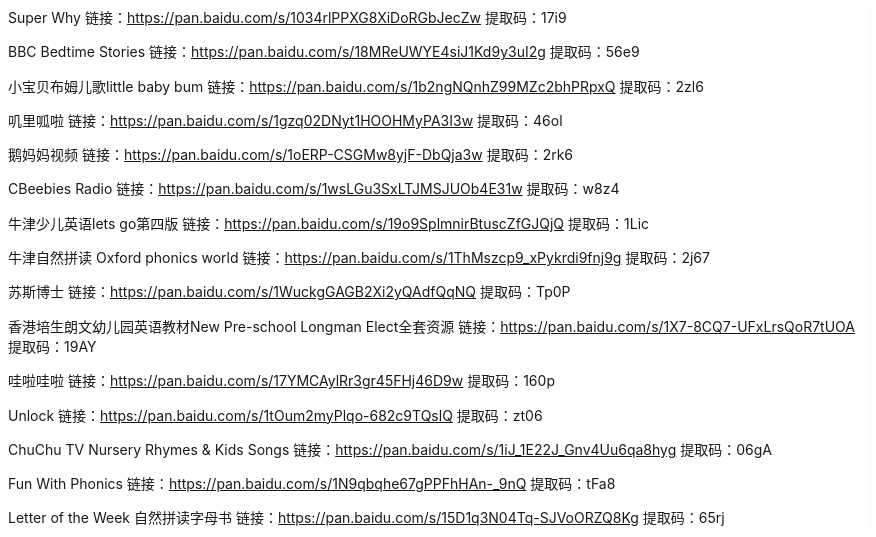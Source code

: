 Super Why
链接：https://pan.baidu.com/s/1034rlPPXG8XiDoRGbJecZw
提取码：17i9

BBC Bedtime Stories
链接：https://pan.baidu.com/s/18MReUWYE4siJ1Kd9y3uI2g
提取码：56e9

小宝贝布姆儿歌little baby bum
链接：https://pan.baidu.com/s/1b2ngNQnhZ99MZc2bhPRpxQ
提取码：2zl6

叽里呱啦
链接：https://pan.baidu.com/s/1gzq02DNyt1HOOHMyPA3I3w
提取码：46ol

鹅妈妈视频
链接：https://pan.baidu.com/s/1oERP-CSGMw8yjF-DbQja3w
提取码：2rk6

CBeebies Radio
链接：https://pan.baidu.com/s/1wsLGu3SxLTJMSJUOb4E31w 
提取码：w8z4 

牛津少儿英语lets go第四版
链接：https://pan.baidu.com/s/19o9SplmnirBtuscZfGJQjQ
提取码：1Lic

牛津自然拼读 Oxford phonics world
链接：https://pan.baidu.com/s/1ThMszcp9_xPykrdi9fnj9g
提取码：2j67

苏斯博士
链接：https://pan.baidu.com/s/1WuckgGAGB2Xi2yQAdfQqNQ
提取码：Tp0P

香港培生朗文幼儿园英语教材New Pre-school Longman Elect全套资源
链接：https://pan.baidu.com/s/1X7-8CQ7-UFxLrsQoR7tUOA
提取码：19AY

哇啦哇啦
链接：https://pan.baidu.com/s/17YMCAylRr3gr45FHj46D9w
提取码：160p

Unlock
链接：https://pan.baidu.com/s/1tOum2myPlqo-682c9TQslQ
提取码：zt06

ChuChu TV Nursery Rhymes & Kids Songs
链接：https://pan.baidu.com/s/1iJ_1E22J_Gnv4Uu6qa8hyg
提取码：06gA

Fun With Phonics
链接：https://pan.baidu.com/s/1N9qbqhe67gPPFhHAn-_9nQ
提取码：tFa8

Letter of the Week 自然拼读字母书
链接：https://pan.baidu.com/s/15D1q3N04Tq-SJVoORZQ8Kg
提取码：65rj
